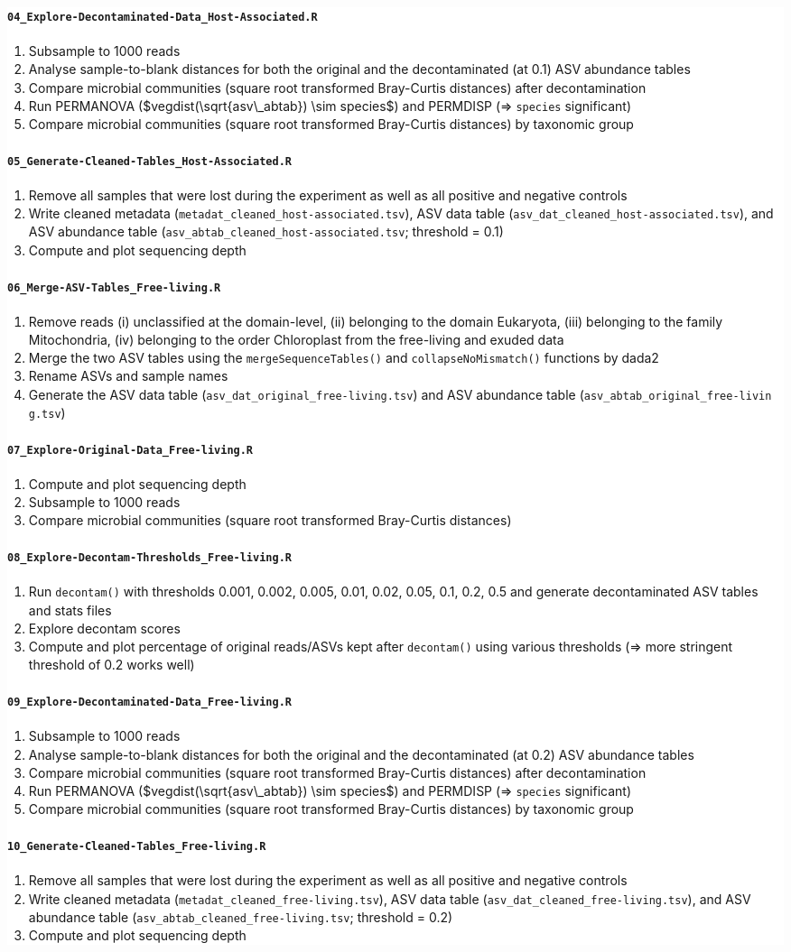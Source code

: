 #### ``04_Explore-Decontaminated-Data_Host-Associated.R``
1. Subsample to 1000 reads
2. Analyse sample-to-blank distances for both the original and the decontaminated (at 0.1) ASV abundance tables
3. Compare microbial communities (square root transformed Bray-Curtis distances) after decontamination
4. Run PERMANOVA ($vegdist(\sqrt{asv\_abtab}) \sim species$) and PERMDISP (=> ``species`` significant)
5. Compare microbial communities (square root transformed Bray-Curtis distances) by taxonomic group

#### ``05_Generate-Cleaned-Tables_Host-Associated.R``
1. Remove all samples that were lost during the experiment as well as all positive and negative controls
2. Write cleaned metadata (``metadat_cleaned_host-associated.tsv``), ASV data table (``asv_dat_cleaned_host-associated.tsv``), and ASV abundance table (``asv_abtab_cleaned_host-associated.tsv``; threshold = 0.1)
3. Compute and plot sequencing depth

#### ``06_Merge-ASV-Tables_Free-living.R``
1. Remove reads (i) unclassified at the domain-level, (ii) belonging to the domain Eukaryota, (iii) belonging to the family Mitochondria, (iv) belonging to the order Chloroplast from the free-living and exuded data
2. Merge the two ASV tables using the ``mergeSequenceTables()`` and ``collapseNoMismatch()`` functions by dada2
3. Rename ASVs and sample names
4. Generate the ASV data table (``asv_dat_original_free-living.tsv``) and ASV abundance table (``asv_abtab_original_free-living.tsv``)

#### ``07_Explore-Original-Data_Free-living.R``
1. Compute and plot sequencing depth
2. Subsample to 1000 reads
3. Compare microbial communities (square root transformed Bray-Curtis distances)

#### ``08_Explore-Decontam-Thresholds_Free-living.R``
1. Run ``decontam()`` with thresholds 0.001, 0.002, 0.005, 0.01, 0.02, 0.05, 0.1, 0.2, 0.5 and generate decontaminated ASV tables and stats files
2. Explore decontam scores
3. Compute and plot percentage of original reads/ASVs kept after ``decontam()`` using various thresholds (=> more stringent threshold of 0.2 works well)

#### ``09_Explore-Decontaminated-Data_Free-living.R``
1. Subsample to 1000 reads
2. Analyse sample-to-blank distances for both the original and the decontaminated (at 0.2) ASV abundance tables
3. Compare microbial communities (square root transformed Bray-Curtis distances) after decontamination
4. Run PERMANOVA ($vegdist(\sqrt{asv\_abtab}) \sim species$) and PERMDISP (=> ``species`` significant)
5. Compare microbial communities (square root transformed Bray-Curtis distances) by taxonomic group

#### ``10_Generate-Cleaned-Tables_Free-living.R``
1. Remove all samples that were lost during the experiment as well as all positive and negative controls
2. Write cleaned metadata (``metadat_cleaned_free-living.tsv``), ASV data table (``asv_dat_cleaned_free-living.tsv``), and ASV abundance table (``asv_abtab_cleaned_free-living.tsv``; threshold = 0.2)
3. Compute and plot sequencing depth

